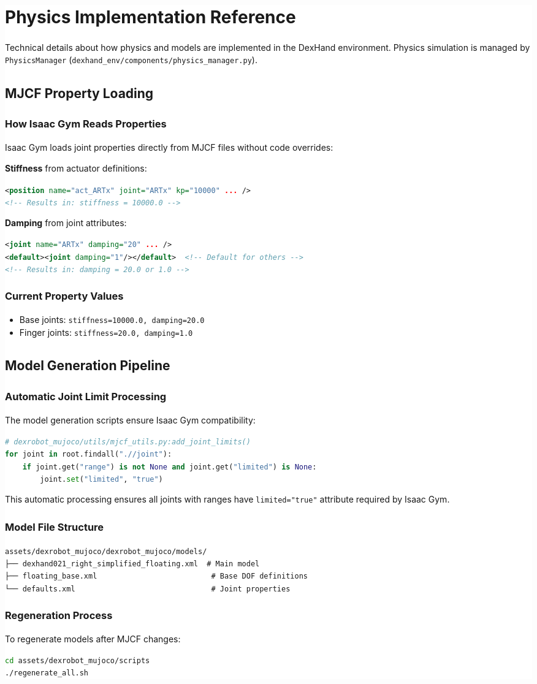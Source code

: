 # Physics Implementation Reference

Technical details about how physics and models are implemented in the DexHand environment. Physics simulation is managed by `PhysicsManager` (`dexhand_env/components/physics_manager.py`).

## MJCF Property Loading

### How Isaac Gym Reads Properties

Isaac Gym loads joint properties directly from MJCF files without code overrides:

**Stiffness** from actuator definitions:
```xml
<position name="act_ARTx" joint="ARTx" kp="10000" ... />
<!-- Results in: stiffness = 10000.0 -->
```

**Damping** from joint attributes:
```xml
<joint name="ARTx" damping="20" ... />
<default><joint damping="1"/></default>  <!-- Default for others -->
<!-- Results in: damping = 20.0 or 1.0 -->
```

### Current Property Values
- Base joints: `stiffness=10000.0, damping=20.0`
- Finger joints: `stiffness=20.0, damping=1.0`

## Model Generation Pipeline

### Automatic Joint Limit Processing
The model generation scripts ensure Isaac Gym compatibility:

```python
# dexrobot_mujoco/utils/mjcf_utils.py:add_joint_limits()
for joint in root.findall(".//joint"):
    if joint.get("range") is not None and joint.get("limited") is None:
        joint.set("limited", "true")
```

This automatic processing ensures all joints with ranges have `limited="true"` attribute required by Isaac Gym.

### Model File Structure
```
assets/dexrobot_mujoco/dexrobot_mujoco/models/
├── dexhand021_right_simplified_floating.xml  # Main model
├── floating_base.xml                          # Base DOF definitions
└── defaults.xml                               # Joint properties
```

### Regeneration Process
To regenerate models after MJCF changes:
```bash
cd assets/dexrobot_mujoco/scripts
./regenerate_all.sh
```
